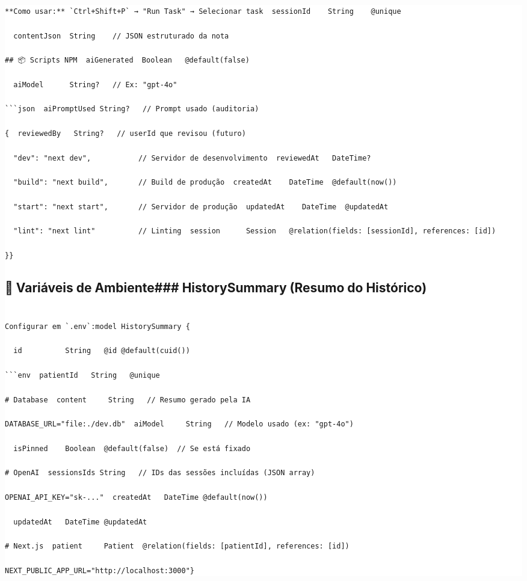 ```prisma│   │   │   ├── Sidebar.tsx              # Sidebar de navegação
**Como usar:** `Ctrl+Shift+P` → "Run Task" → Selecionar task  sessionId    String    @unique

  contentJson  String    // JSON estruturado da nota

## 📦 Scripts NPM  aiGenerated  Boolean   @default(false)

  aiModel      String?   // Ex: "gpt-4o"

```json  aiPromptUsed String?   // Prompt usado (auditoria)

{  reviewedBy   String?   // userId que revisou (futuro)

  "dev": "next dev",           // Servidor de desenvolvimento  reviewedAt   DateTime?

  "build": "next build",       // Build de produção  createdAt    DateTime  @default(now())

  "start": "next start",       // Servidor de produção  updatedAt    DateTime  @updatedAt

  "lint": "next lint"          // Linting  session      Session   @relation(fields: [sessionId], references: [id])

}}

``````



## 🔐 Variáveis de Ambiente### HistorySummary (Resumo do Histórico)

```prisma

Configurar em `.env`:model HistorySummary {

  id          String   @id @default(cuid())

```env  patientId   String   @unique

# Database  content     String   // Resumo gerado pela IA

DATABASE_URL="file:./dev.db"  aiModel     String   // Modelo usado (ex: "gpt-4o")

  isPinned    Boolean  @default(false)  // Se está fixado

# OpenAI  sessionsIds String   // IDs das sessões incluídas (JSON array)

OPENAI_API_KEY="sk-..."  createdAt   DateTime @default(now())

  updatedAt   DateTime @updatedAt

# Next.js  patient     Patient  @relation(fields: [patientId], references: [id])

NEXT_PUBLIC_APP_URL="http://localhost:3000"}

``````
